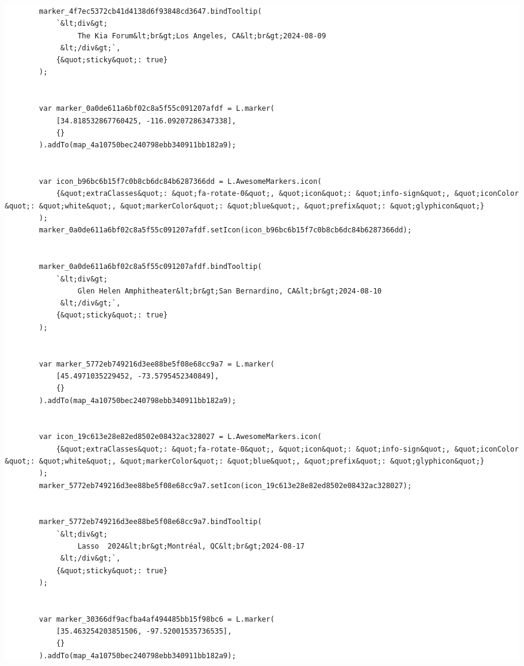 
            marker_4f7ec5372cb41d4138d6f93848cd3647.bindTooltip(
                `&lt;div&gt;
                     The Kia Forum&lt;br&gt;Los Angeles, CA&lt;br&gt;2024-08-09
                 &lt;/div&gt;`,
                {&quot;sticky&quot;: true}
            );


            var marker_0a0de611a6bf02c8a5f55c091207afdf = L.marker(
                [34.818532867760425, -116.09207286347338],
                {}
            ).addTo(map_4a10750bec240798ebb340911bb182a9);


            var icon_b96bc6b15f7c0b8cb6dc84b6287366dd = L.AwesomeMarkers.icon(
                {&quot;extraClasses&quot;: &quot;fa-rotate-0&quot;, &quot;icon&quot;: &quot;info-sign&quot;, &quot;iconColor&quot;: &quot;white&quot;, &quot;markerColor&quot;: &quot;blue&quot;, &quot;prefix&quot;: &quot;glyphicon&quot;}
            );
            marker_0a0de611a6bf02c8a5f55c091207afdf.setIcon(icon_b96bc6b15f7c0b8cb6dc84b6287366dd);


            marker_0a0de611a6bf02c8a5f55c091207afdf.bindTooltip(
                `&lt;div&gt;
                     Glen Helen Amphitheater&lt;br&gt;San Bernardino, CA&lt;br&gt;2024-08-10
                 &lt;/div&gt;`,
                {&quot;sticky&quot;: true}
            );


            var marker_5772eb749216d3ee88be5f08e68cc9a7 = L.marker(
                [45.4971035229452, -73.5795452340849],
                {}
            ).addTo(map_4a10750bec240798ebb340911bb182a9);


            var icon_19c613e28e82ed8502e08432ac328027 = L.AwesomeMarkers.icon(
                {&quot;extraClasses&quot;: &quot;fa-rotate-0&quot;, &quot;icon&quot;: &quot;info-sign&quot;, &quot;iconColor&quot;: &quot;white&quot;, &quot;markerColor&quot;: &quot;blue&quot;, &quot;prefix&quot;: &quot;glyphicon&quot;}
            );
            marker_5772eb749216d3ee88be5f08e68cc9a7.setIcon(icon_19c613e28e82ed8502e08432ac328027);


            marker_5772eb749216d3ee88be5f08e68cc9a7.bindTooltip(
                `&lt;div&gt;
                     Lasso  2024&lt;br&gt;Montréal, QC&lt;br&gt;2024-08-17
                 &lt;/div&gt;`,
                {&quot;sticky&quot;: true}
            );


            var marker_30366df9acfba4af494485bb15f98bc6 = L.marker(
                [35.463254203851506, -97.52001535736535],
                {}
            ).addTo(map_4a10750bec240798ebb340911bb182a9);
